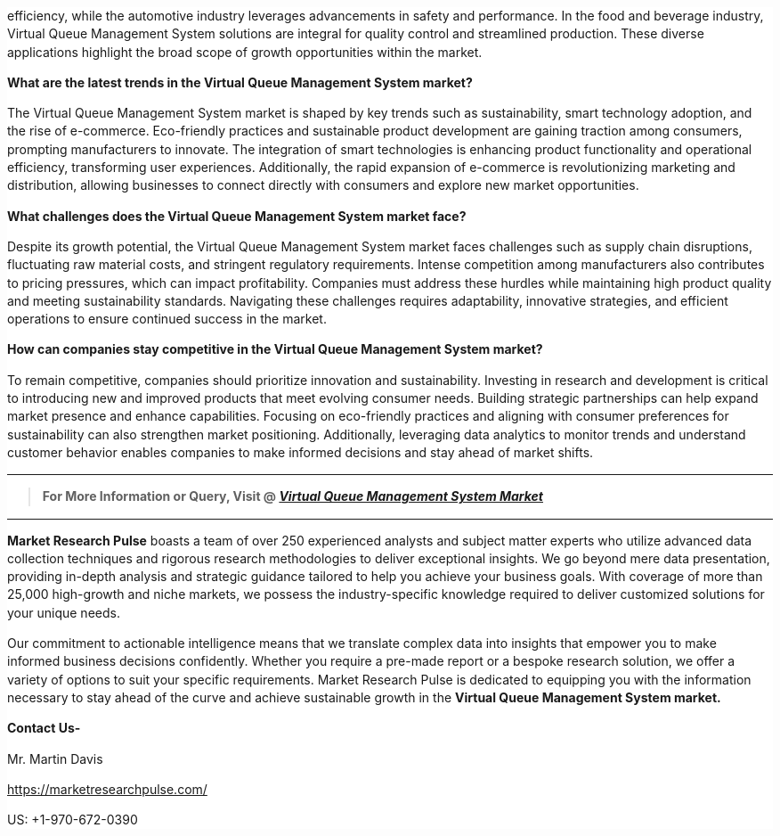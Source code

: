 efficiency, while the automotive industry leverages advancements in safety and performance. In the food and beverage industry, Virtual Queue Management System solutions are integral for quality control and streamlined production. These diverse applications highlight the broad scope of growth opportunities within the market.</p><p><strong>What are the latest trends in the Virtual Queue Management System market?</strong></p><p>The Virtual Queue Management System market is shaped by key trends such as sustainability, smart technology adoption, and the rise of e-commerce. Eco-friendly practices and sustainable product development are gaining traction among consumers, prompting manufacturers to innovate. The integration of smart technologies is enhancing product functionality and operational efficiency, transforming user experiences. Additionally, the rapid expansion of e-commerce is revolutionizing marketing and distribution, allowing businesses to connect directly with consumers and explore new market opportunities.</p><p><strong>What challenges does the Virtual Queue Management System market face?</strong></p><p>Despite its growth potential, the Virtual Queue Management System market faces challenges such as supply chain disruptions, fluctuating raw material costs, and stringent regulatory requirements. Intense competition among manufacturers also contributes to pricing pressures, which can impact profitability. Companies must address these hurdles while maintaining high product quality and meeting sustainability standards. Navigating these challenges requires adaptability, innovative strategies, and efficient operations to ensure continued success in the market.</p><p><strong>How can companies stay competitive in the Virtual Queue Management System market?</strong></p><p>To remain competitive, companies should prioritize innovation and sustainability. Investing in research and development is critical to introducing new and improved products that meet evolving consumer needs. Building strategic partnerships can help expand market presence and enhance capabilities. Focusing on eco-friendly practices and aligning with consumer preferences for sustainability can also strengthen market positioning. Additionally, leveraging data analytics to monitor trends and understand customer behavior enables companies to make informed decisions and stay ahead of market shifts.</p><hr /><blockquote><p><strong>For More Information or Query, Visit @&nbsp;<em><a href="https://marketresearchpulse.com/report/89937/virtual-queue-management-system-market?utm_source=Linkedin&utm_medium=021">Virtual Queue Management System Market</a></em></strong></p></blockquote><hr /><p><strong>Market Research Pulse</strong> boasts a team of over 250 experienced analysts and subject matter experts who utilize advanced data collection techniques and rigorous research methodologies to deliver exceptional insights. We go beyond mere data presentation, providing in-depth analysis and strategic guidance tailored to help you achieve your business goals. With coverage of more than 25,000 high-growth and niche markets, we possess the industry-specific knowledge required to deliver customized solutions for your unique needs.</p><p>Our commitment to actionable intelligence means that we translate complex data into insights that empower you to make informed business decisions confidently. Whether you require a pre-made report or a bespoke research solution, we offer a variety of options to suit your specific requirements. Market Research Pulse is dedicated to equipping you with the information necessary to stay ahead of the curve and achieve sustainable growth in the <strong>Virtual Queue Management System market.</strong></p><p><strong>Contact Us-</strong></p><p>Mr. Martin Davis</p><p>https://marketresearchpulse.com/</p><p>US: +1-970-672-0390</p>
